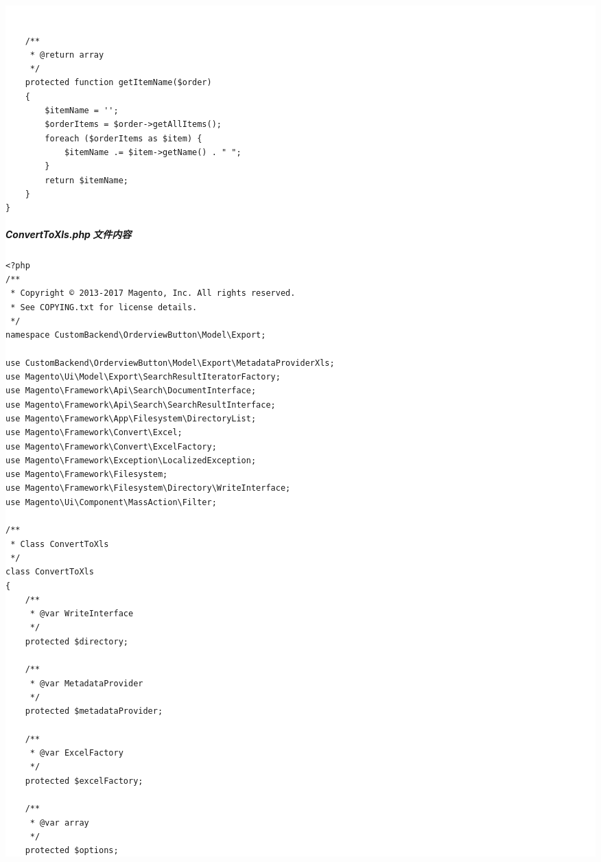 ```


    /**
     * @return array
     */
    protected function getItemName($order)
    {
        $itemName = '';
        $orderItems = $order->getAllItems();
        foreach ($orderItems as $item) {
            $itemName .= $item->getName() . " ";
        }
        return $itemName;
    }
}
```
##### ConvertToXls.php 文件内容

```
<?php
/**
 * Copyright © 2013-2017 Magento, Inc. All rights reserved.
 * See COPYING.txt for license details.
 */
namespace CustomBackend\OrderviewButton\Model\Export;

use CustomBackend\OrderviewButton\Model\Export\MetadataProviderXls;
use Magento\Ui\Model\Export\SearchResultIteratorFactory;
use Magento\Framework\Api\Search\DocumentInterface;
use Magento\Framework\Api\Search\SearchResultInterface;
use Magento\Framework\App\Filesystem\DirectoryList;
use Magento\Framework\Convert\Excel;
use Magento\Framework\Convert\ExcelFactory;
use Magento\Framework\Exception\LocalizedException;
use Magento\Framework\Filesystem;
use Magento\Framework\Filesystem\Directory\WriteInterface;
use Magento\Ui\Component\MassAction\Filter;

/**
 * Class ConvertToXls
 */
class ConvertToXls
{
    /**
     * @var WriteInterface
     */
    protected $directory;

    /**
     * @var MetadataProvider
     */
    protected $metadataProvider;

    /**
     * @var ExcelFactory
     */
    protected $excelFactory;

    /**
     * @var array
     */
    protected $options;

```